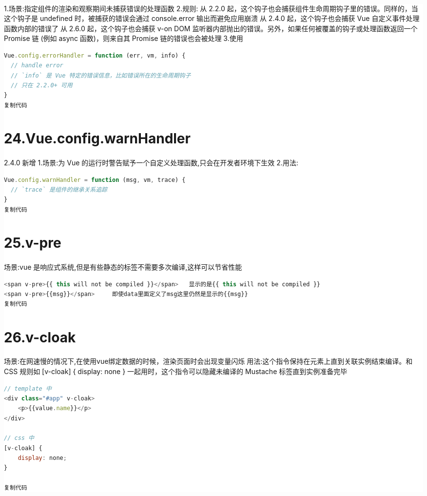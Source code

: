 1.场景:指定组件的渲染和观察期间未捕获错误的处理函数 2.规则: 从 2.2.0 起，这个钩子也会捕获组件生命周期钩子里的错误。同样的，当这个钩子是 undefined 时，被捕获的错误会通过 console.error 输出而避免应用崩溃 从 2.4.0 起，这个钩子也会捕获 Vue 自定义事件处理函数内部的错误了 从 2.6.0 起，这个钩子也会捕获 v-on DOM 监听器内部抛出的错误。另外，如果任何被覆盖的钩子或处理函数返回一个 Promise 链 (例如 async 函数)，则来自其 Promise 链的错误也会被处理 3.使用

```javascript
Vue.config.errorHandler = function (err, vm, info) {
  // handle error
  // `info` 是 Vue 特定的错误信息，比如错误所在的生命周期钩子
  // 只在 2.2.0+ 可用
}
复制代码
```

# 24.Vue.config.warnHandler

2.4.0 新增 1.场景:为 Vue 的运行时警告赋予一个自定义处理函数,只会在开发者环境下生效 2.用法:

```javascript
Vue.config.warnHandler = function (msg, vm, trace) {
  // `trace` 是组件的继承关系追踪
}
复制代码
```

# 25.v-pre

场景:vue 是响应式系统,但是有些静态的标签不需要多次编译,这样可以节省性能

```javascript
<span v-pre>{{ this will not be compiled }}</span>   显示的是{{ this will not be compiled }}
<span v-pre>{{msg}}</span>     即使data里面定义了msg这里仍然是显示的{{msg}}
复制代码
```

# 26.v-cloak

场景:在网速慢的情况下,在使用vue绑定数据的时候，渲染页面时会出现变量闪烁 用法:这个指令保持在元素上直到关联实例结束编译。和 CSS 规则如 [v-cloak] { display: none } 一起用时，这个指令可以隐藏未编译的 Mustache 标签直到实例准备完毕

```javascript
// template 中
<div class="#app" v-cloak>
    <p>{{value.name}}</p>
</div>

// css 中
[v-cloak] {
    display: none;
}

复制代码
```
